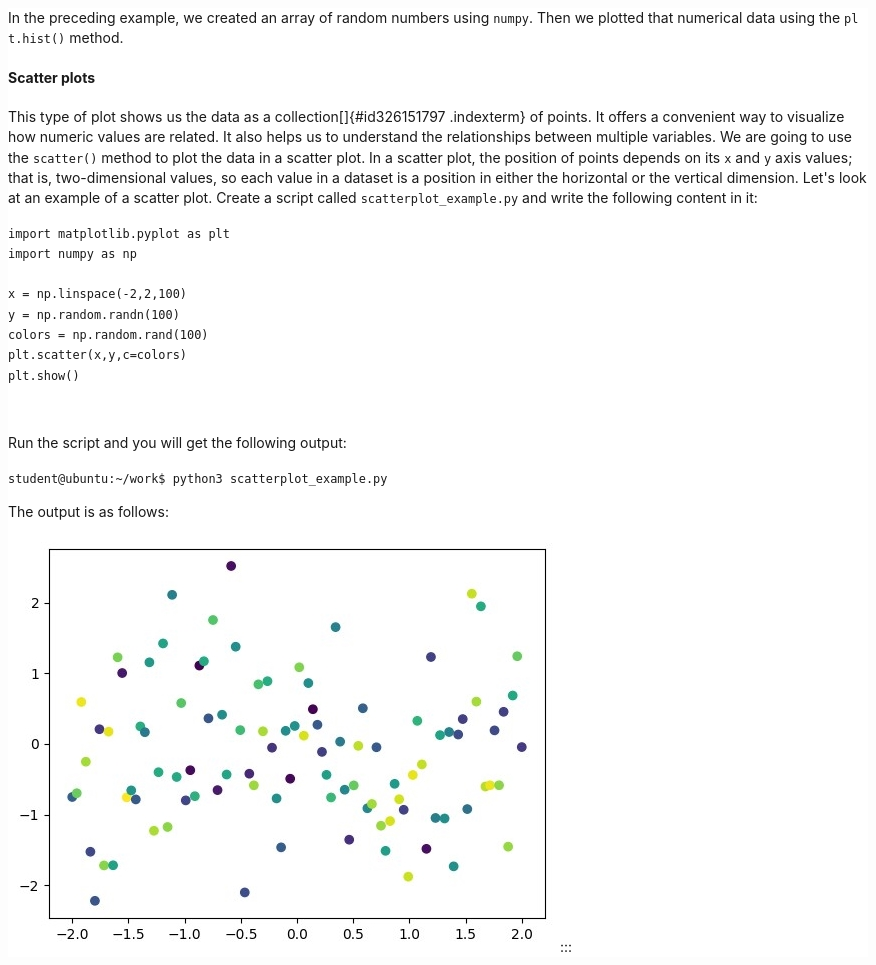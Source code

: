 
In the preceding example, we created an array of random numbers using
`numpy`. Then we plotted that numerical data using
the `plt.hist()` method.


#### Scatter plots



This type of plot shows us the data as a collection[]{#id326151797
.indexterm} of points. It offers a convenient way to visualize how
numeric values are related. It also helps us to understand the
relationships between multiple variables. We are going to use
the `scatter()` method to plot the data in a scatter plot. In
a scatter plot, the position of points depends on its `x` and
`y` axis values; that is, two-dimensional values, so each
value in a dataset is a position in either the horizontal or the
vertical dimension. Let\'s look at an example of a scatter plot. Create
a script called `scatterplot_example.py` and write the
following content in it:


```
import matplotlib.pyplot as plt
import numpy as np

x = np.linspace(-2,2,100)
y = np.random.randn(100)
colors = np.random.rand(100)
plt.scatter(x,y,c=colors)
plt.show()
```

 

Run the script and you will get the following output:


```
student@ubuntu:~/work$ python3 scatterplot_example.py
```

The output is as follows:


![](./images/0d1a8c78-e452-402d-a7fb-4f2c2724b941.jpg)
:::
